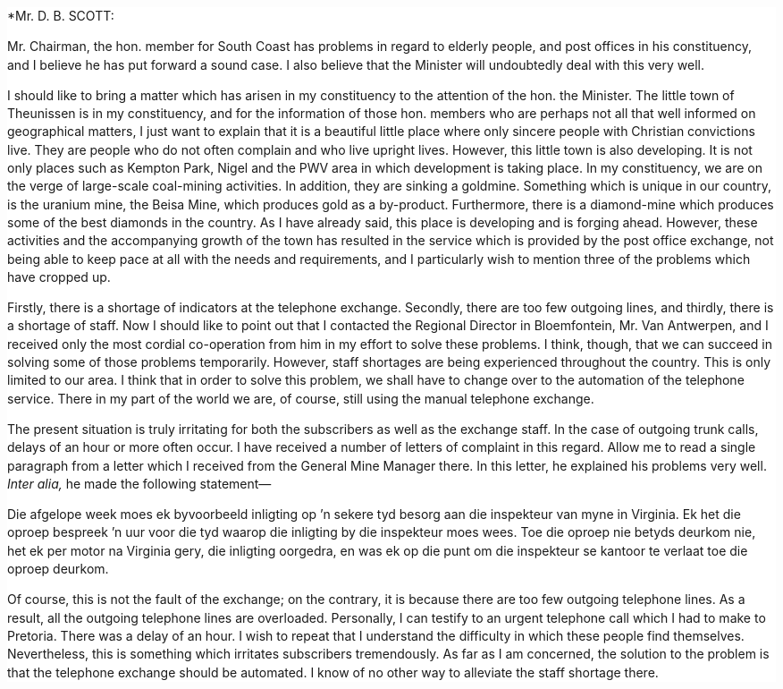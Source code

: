 </speech>

<speech by="#scott">

<from>*Mr. <person refersTo="hansard_za">D. B. SCOTT</person>:</from>

<p>Mr. Chairman, the hon. member for South Coast has problems in regard to elderly people, and post offices in his constituency, and I believe he has put forward a sound case. I also believe that the Minister will undoubtedly deal with this very well.</p>

<p>I should like to bring a matter which has arisen in my constituency to the attention of the hon. the Minister. The little town of Theunissen is in my constituency, and for the information of those hon. members who are perhaps not all that well informed on geographical matters, I just want to explain that it is a beautiful little place where only sincere people with Christian convictions live. They are people who do not often complain and who live upright lives. However, this little town is also developing. It is not only places such as Kempton Park, Nigel and the PWV area in which development is taking place. In my constituency, we are on the verge of large-scale coal-mining activities. In addition, they are sinking a goldmine. Something which is unique in our country, is the uranium mine, the Beisa Mine, which produces gold as a by-product. Furthermore, there is a diamond-mine which produces some of the best diamonds in the country. As I have already said, this place is developing and is forging ahead. However, these activities and the accompanying growth of the town has resulted in the service which is provided by the post office exchange, not being able to keep pace at all with the needs and requirements, and I particularly wish to mention three of the problems which have cropped up.</p>

<p>Firstly, there is a shortage of indicators at the telephone exchange. Secondly, there are too few outgoing lines, and thirdly, there is a shortage of staff. Now I should like to point out that I contacted the Regional Director in Bloemfontein, Mr. Van Antwerpen, and I received only the most cordial co-operation from him in my effort to solve these problems. I think, though, that we can succeed in solving some of those problems temporarily. However, staff shortages are being experienced throughout the country. This is only limited to our area. I think that in order to solve this problem, we shall have to change <span class="col_3239-3240" refersTo="page_1644"/>over to the automation of the telephone service. There in my part of the world we are, of course, still using the manual telephone exchange.</p>

<p>The present situation is truly irritating for both the subscribers as well as the exchange staff. In the case of outgoing trunk calls, delays of an hour or more often occur. I have received a number of letters of complaint in this regard. Allow me to read a single paragraph from a letter which I received from the General Mine Manager there. In this letter, he explained his problems very well. <i>Inter alia,</i> he made the following statement&#x2014;</p>

<block name="quote">Die afgelope week moes ek byvoorbeeld inligting op &#x2019;n sekere tyd besorg aan die inspekteur van myne in Virginia. Ek het die oproep bespreek &#x2019;n uur voor die tyd waarop die inligting by die inspekteur moes wees. Toe die oproep nie betyds deurkom nie, het ek per motor na Virginia gery, die inligting oorgedra, en was ek op die punt om die inspekteur se kantoor te verlaat toe die oproep deurkom.</block>

<p>Of course, this is not the fault of the exchange; on the contrary, it is because there are too few outgoing telephone lines. As a result, all the outgoing telephone lines are overloaded. Personally, I can testify to an urgent telephone call which I had to make to Pretoria. There was a delay of an hour. I wish to repeat that I understand the difficulty in which these people find themselves. Nevertheless, this is something which irritates subscribers tremendously. As far as I am concerned, the solution to the problem is that the telephone exchange should be automated. I know of no other way to alleviate the staff shortage there.</p>
